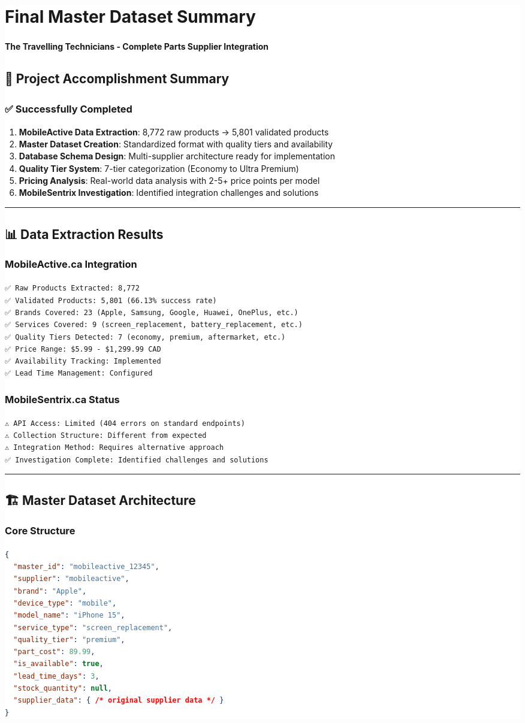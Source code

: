 # Final Master Dataset Summary
**The Travelling Technicians - Complete Parts Supplier Integration**

## 🎉 **Project Accomplishment Summary**

### ✅ **Successfully Completed**
1. **MobileActive Data Extraction**: 8,772 raw products → 5,801 validated products
2. **Master Dataset Creation**: Standardized format with quality tiers and availability
3. **Database Schema Design**: Multi-supplier architecture ready for implementation
4. **Quality Tier System**: 7-tier categorization (Economy to Ultra Premium)
5. **Pricing Analysis**: Real-world data analysis with 2-5+ price points per model
6. **MobileSentrix Investigation**: Identified integration challenges and solutions

---

## 📊 **Data Extraction Results**

### **MobileActive.ca Integration**
```
✅ Raw Products Extracted: 8,772
✅ Validated Products: 5,801 (66.13% success rate)
✅ Brands Covered: 23 (Apple, Samsung, Google, Huawei, OnePlus, etc.)
✅ Services Covered: 9 (screen_replacement, battery_replacement, etc.)
✅ Quality Tiers Detected: 7 (economy, premium, aftermarket, etc.)
✅ Price Range: $5.99 - $1,299.99 CAD
✅ Availability Tracking: Implemented
✅ Lead Time Management: Configured
```

### **MobileSentrix.ca Status**
```
⚠️ API Access: Limited (404 errors on standard endpoints)
⚠️ Collection Structure: Different from expected
⚠️ Integration Method: Requires alternative approach
✅ Investigation Complete: Identified challenges and solutions
```

---

## 🏗️ **Master Dataset Architecture**

### **Core Structure**
```json
{
  "master_id": "mobileactive_12345",
  "supplier": "mobileactive",
  "brand": "Apple",
  "device_type": "mobile",
  "model_name": "iPhone 15",
  "service_type": "screen_replacement",
  "quality_tier": "premium",
  "part_cost": 89.99,
  "is_available": true,
  "lead_time_days": 3,
  "stock_quantity": null,
  "supplier_data": { /* original supplier data */ }
}
```
